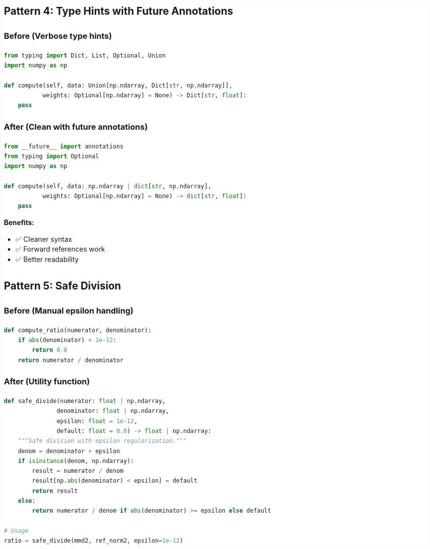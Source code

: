## Pattern 4: Type Hints with Future Annotations

### Before (Verbose type hints)
```python
from typing import Dict, List, Optional, Union
import numpy as np

def compute(self, data: Union[np.ndarray, Dict[str, np.ndarray]], 
           weights: Optional[np.ndarray] = None) -> Dict[str, float]:
    pass
```

### After (Clean with future annotations)
```python
from __future__ import annotations
from typing import Optional
import numpy as np

def compute(self, data: np.ndarray | dict[str, np.ndarray],
           weights: Optional[np.ndarray] = None) -> dict[str, float]:
    pass
```

**Benefits:**
- ✅ Cleaner syntax
- ✅ Forward references work
- ✅ Better readability

## Pattern 5: Safe Division

### Before (Manual epsilon handling)
```python
def compute_ratio(numerator, denominator):
    if abs(denominator) < 1e-12:
        return 0.0
    return numerator / denominator
```

### After (Utility function)
```python
def safe_divide(numerator: float | np.ndarray,
               denominator: float | np.ndarray,
               epsilon: float = 1e-12,
               default: float = 0.0) -> float | np.ndarray:
    """Safe division with epsilon regularization."""
    denom = denominator + epsilon
    if isinstance(denom, np.ndarray):
        result = numerator / denom
        result[np.abs(denominator) < epsilon] = default
        return result
    else:
        return numerator / denom if abs(denominator) >= epsilon else default

# Usage
ratio = safe_divide(mmd2, ref_norm2, epsilon=1e-12)
```

